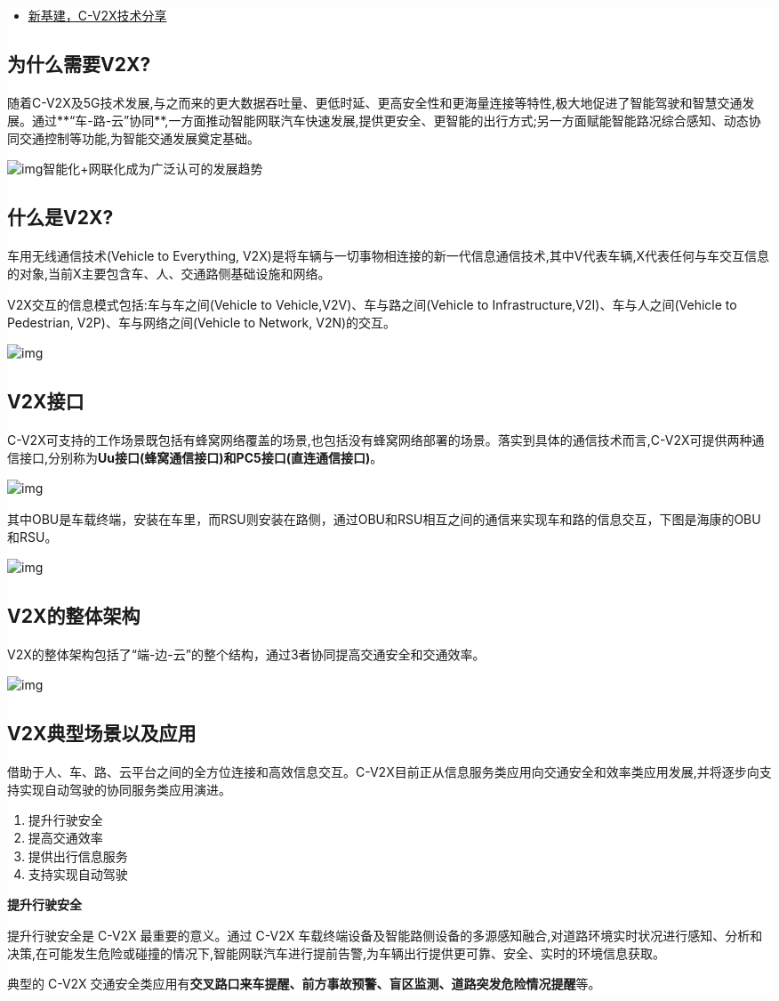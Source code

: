 - [新基建，C-V2X技术分享](https://zhuanlan.zhihu.com/p/144683954)

## 为什么需要V2X?

随着C-V2X及5G技术发展,与之而来的更大数据吞吐量、更低时延、更高安全性和更海量连接等特性,极大地促进了智能驾驶和智慧交通发展。通过**“车-路-云”协同**,一方面推动智能网联汽车快速发展,提供更安全、更智能的出行方式;另一方面赋能智能路况综合感知、动态协同交通控制等功能,为智能交通发展奠定基础。

![img](https://pic4.zhimg.com/80/v2-e733c87d3343a0efa6766ae80967c54b_720w.jpg)智能化+网联化成为广泛认可的发展趋势

## 什么是V2X?

车用无线通信技术(Vehicle to Everything, V2X)是将车辆与一切事物相连接的新一代信息通信技术,其中V代表车辆,X代表任何与车交互信息的对象,当前X主要包含车、人、交通路侧基础设施和网络。

V2X交互的信息模式包括:车与车之间(Vehicle to Vehicle,V2V)、车与路之间(Vehicle to Infrastructure,V2I)、车与人之间(Vehicle to  Pedestrian, V2P)、车与网络之间(Vehicle to Network, V2N)的交互。

![img](https://pic3.zhimg.com/80/v2-2f5b4996d31d73a45bb4e53e38fb618a_720w.jpg)

## V2X接口

C-V2X可支持的工作场景既包括有蜂窝网络覆盖的场景,也包括没有蜂窝网络部署的场景。落实到具体的通信技术而言,C-V2X可提供两种通信接口,分别称为**Uu接口(蜂窝通信接口)和PC5接口(直连通信接口)**。

![img](https://pic4.zhimg.com/80/v2-b0e4add9f819a11bf0968b76fbbc838b_720w.jpg)

其中OBU是车载终端，安装在车里，而RSU则安装在路侧，通过OBU和RSU相互之间的通信来实现车和路的信息交互，下图是海康的OBU和RSU。

![img](https://pic4.zhimg.com/80/v2-8a28aa0db8cd9b86b488f0bf96869fdf_720w.jpg)

## V2X的整体架构

V2X的整体架构包括了“端-边-云”的整个结构，通过3者协同提高交通安全和交通效率。

![img](https://pic2.zhimg.com/80/v2-c12b143f2dde121c19acd9adf4248bc9_720w.jpg)

## V2X典型场景以及应用

借助于人、车、路、云平台之间的全方位连接和高效信息交互。C-V2X目前正从信息服务类应用向交通安全和效率类应用发展,并将逐步向支持实现自动驾驶的协同服务类应用演进。

1. 提升行驶安全
2. 提高交通效率
3. 提供出行信息服务
4. 支持实现自动驾驶

**提升行驶安全**

提升行驶安全是 C-V2X 最重要的意义。通过 C-V2X 车载终端设备及智能路侧设备的多源感知融合,对道路环境实时状况进行感知、分析和决策,在可能发生危险或碰撞的情况下,智能网联汽车进行提前告警,为车辆出行提供更可靠、安全、实时的环境信息获取。

典型的 C-V2X 交通安全类应用有**交叉路口来车提醒、前方事故预警、盲区监测、道路突发危险情况提醒**等。
